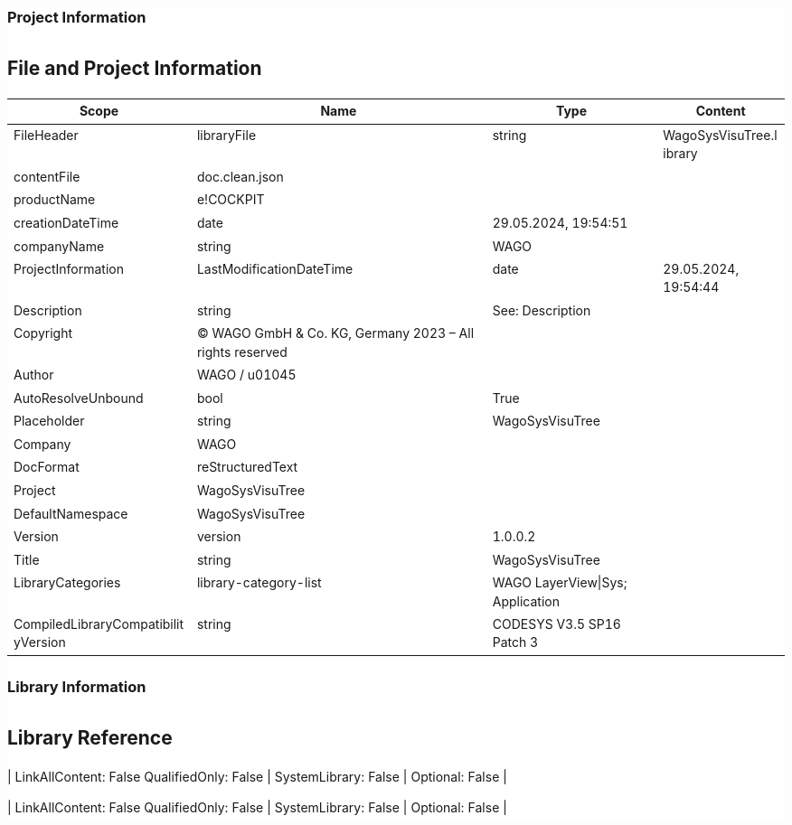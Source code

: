 ### Project Information


## File and Project Information


| Scope | Name | Type | Content |
| --- | --- | --- | --- |
| FileHeader | libraryFile | string | WagoSysVisuTree.library |
| contentFile | doc.clean.json |
| productName | e!COCKPIT |
| creationDateTime | date | 29.05.2024, 19:54:51 |
| companyName | string | WAGO |
| ProjectInformation | LastModificationDateTime | date | 29.05.2024, 19:54:44 |
| Description | string | See: Description |
| Copyright | © WAGO GmbH & Co. KG, Germany 2023 – All rights reserved |
| Author | WAGO / u01045 |
| AutoResolveUnbound | bool | True |
| Placeholder | string | WagoSysVisuTree |
| Company | WAGO |
| DocFormat | reStructuredText |
| Project | WagoSysVisuTree |
| DefaultNamespace | WagoSysVisuTree |
| Version | version | 1.0.0.2 |
| Title | string | WagoSysVisuTree |
| LibraryCategories | library-category-list | WAGO LayerView\|Sys; Application |
| CompiledLibraryCompatibilityVersion | string | CODESYS V3.5 SP16 Patch 3 |

### Library Information


## Library Reference


| LinkAllContent: False QualifiedOnly: False | SystemLibrary: False | Optional: False |

| LinkAllContent: False QualifiedOnly: False | SystemLibrary: False | Optional: False |
